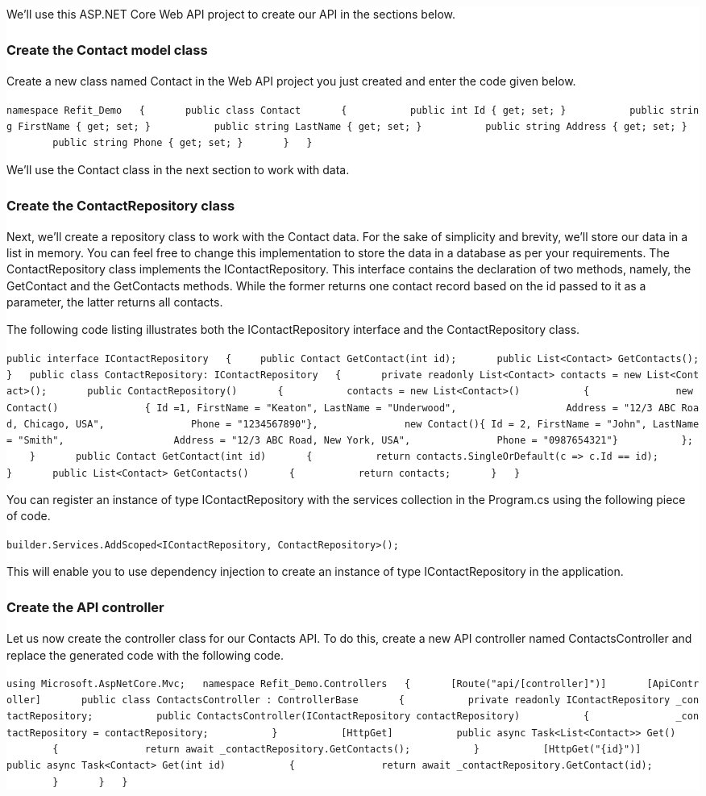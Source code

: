 We’ll use this ASP.NET Core Web API project to create our API in the sections below.

### Create the Contact model class

Create a new class named Contact in the Web API project you just created and enter the code given below.

`namespace Refit_Demo   {       public class Contact       {           public int Id { get; set; }           public string FirstName { get; set; }           public string LastName { get; set; }           public string Address { get; set; }           public string Phone { get; set; }       }   }`

We’ll use the Contact class in the next section to work with data.

### Create the ContactRepository class

Next, we’ll create a repository class to work with the Contact data. For the sake of simplicity and brevity, we’ll store our data in a list in memory. You can feel free to change this implementation to store the data in a database as per your requirements. The ContactRepository class implements the IContactRepository. This interface contains the declaration of two methods, namely, the GetContact and the GetContacts methods. While the former returns one contact record based on the id passed to it as a parameter, the latter returns all contacts.

The following code listing illustrates both the IContactRepository interface and the ContactRepository class.

`public interface IContactRepository   {     public Contact GetContact(int id);       public List<Contact> GetContacts();   }   public class ContactRepository: IContactRepository   {       private readonly List<Contact> contacts = new List<Contact>();       public ContactRepository()       {           contacts = new List<Contact>()           {               new Contact()               { Id =1, FirstName = "Keaton", LastName = "Underwood",                   Address = "12/3 ABC Road, Chicago, USA",               Phone = "1234567890"},               new Contact(){ Id = 2, FirstName = "John", LastName = "Smith",                   Address = "12/3 ABC Road, New York, USA",               Phone = "0987654321"}           };       }       public Contact GetContact(int id)       {           return contacts.SingleOrDefault(c => c.Id == id);       }       public List<Contact> GetContacts()       {           return contacts;       }   }`

You can register an instance of type IContactRepository with the services collection in the Program.cs using the following piece of code.

`builder.Services.AddScoped<IContactRepository, ContactRepository>();`

This will enable you to use dependency injection to create an instance of type IContactRepository in the application.

### Create the API controller

Let us now create the controller class for our Contacts API. To do this, create a new API controller named ContactsController and replace the generated code with the following code.

`using Microsoft.AspNetCore.Mvc;   namespace Refit_Demo.Controllers   {       [Route("api/[controller]")]       [ApiController]       public class ContactsController : ControllerBase       {           private readonly IContactRepository _contactRepository;           public ContactsController(IContactRepository contactRepository)           {               _contactRepository = contactRepository;           }           [HttpGet]           public async Task<List<Contact>> Get()           {               return await _contactRepository.GetContacts();           }           [HttpGet("{id}")]           public async Task<Contact> Get(int id)           {               return await _contactRepository.GetContact(id);           }       }   }`
